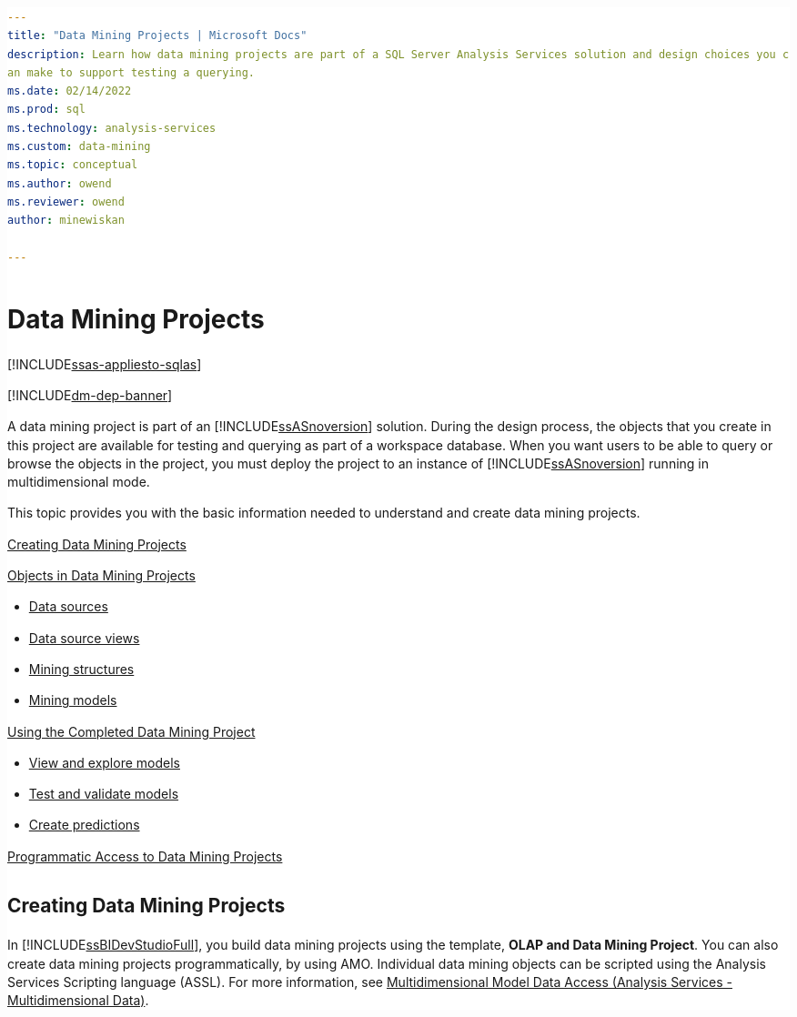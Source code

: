 ```yaml
---
title: "Data Mining Projects | Microsoft Docs"
description: Learn how data mining projects are part of a SQL Server Analysis Services solution and design choices you can make to support testing a querying.
ms.date: 02/14/2022
ms.prod: sql
ms.technology: analysis-services
ms.custom: data-mining
ms.topic: conceptual
ms.author: owend
ms.reviewer: owend
author: minewiskan

---
```

# Data Mining Projects
[!INCLUDE[ssas-appliesto-sqlas](../includes/ssas-appliesto-sqlas.md)]

[!INCLUDE[dm-dep-banner](../includes/dm-dep-banner.md)]

  A data mining project is part of an [!INCLUDE[ssASnoversion](../includes/ssasnoversion-md.md)] solution. During the design process, the objects that you create in this project are available for testing and querying as part of a workspace database. When you want users to be able to query or browse the objects in the project, you must deploy the project to an instance of [!INCLUDE[ssASnoversion](../includes/ssasnoversion-md.md)] running in multidimensional mode.  
  
 This topic provides you with the basic information needed to understand and create data mining projects.  
  
 [Creating Data Mining Projects](#bkmk_Overview)  
  
 [Objects in Data Mining Projects](#bkmk_Objects)  
  
-   [Data sources](#bkmk_DataSources)  
  
-   [Data source views](#bkmk_DSV)  
  
-   [Mining structures](#bkmk_Structures)  
  
-   [Mining models](#bkmk_Models)  
  
 [Using the Completed Data Mining Project](#bkmk_Complete)  
  
-   [View and explore models](#bkmk_ViewExplore)  
  
-   [Test and validate models](#bkmk_Validate)  
  
-   [Create predictions](#bkmk_Predict)  
  
 [Programmatic Access to Data Mining Projects](#bkmk_API)  
  
##  <a name="bkmk_Overview"></a> Creating Data Mining Projects  
 In [!INCLUDE[ssBIDevStudioFull](../includes/ssbidevstudiofull-md.md)], you build data mining projects using the template, **OLAP and Data Mining Project**. You can also create data mining projects programmatically, by using AMO. Individual data mining objects can be scripted using the Analysis Services Scripting language (ASSL). For more information, see [Multidimensional Model Data Access &#40;Analysis Services - Multidimensional Data&#41;](../../analysis-services/multidimensional-models/mdx/multidimensional-model-data-access-analysis-services-multidimensional-data.md).  
  